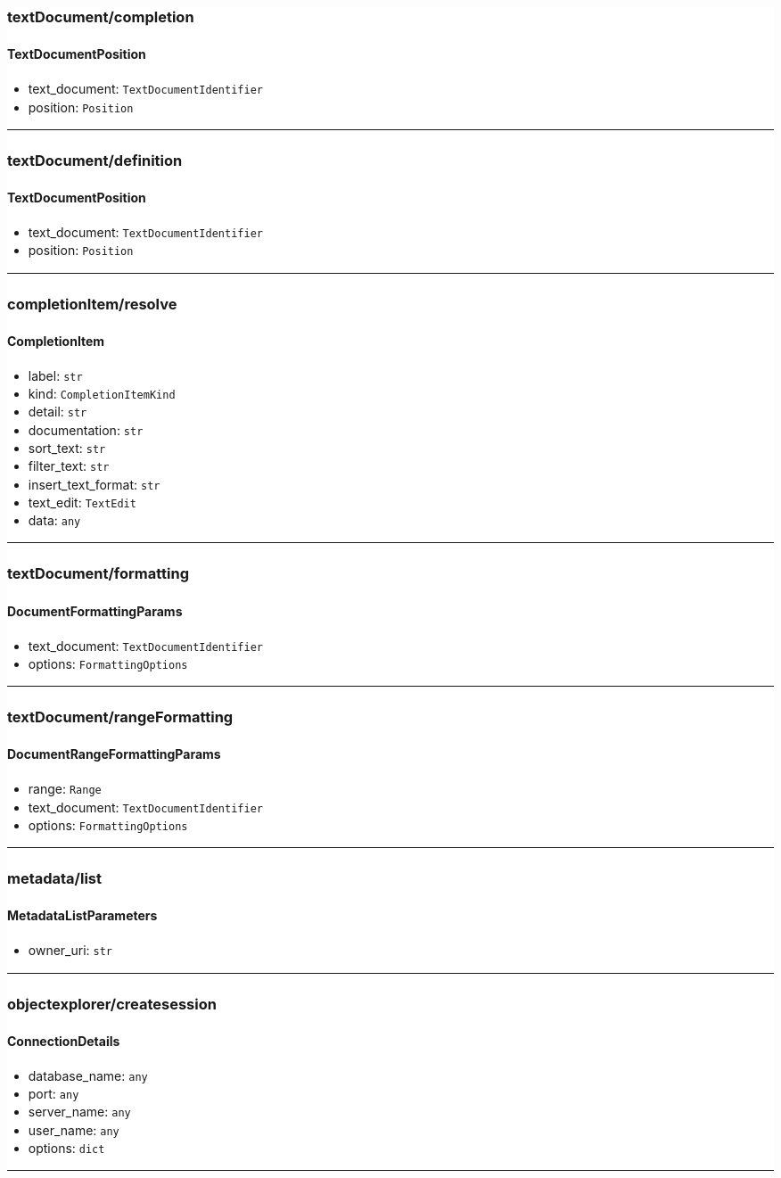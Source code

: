 ### textDocument/completion
#### TextDocumentPosition
- text_document: `TextDocumentIdentifier`
- position: `Position`
--- 

### textDocument/definition
#### TextDocumentPosition
- text_document: `TextDocumentIdentifier`
- position: `Position`
--- 

### completionItem/resolve
#### CompletionItem
- label: `str`
- kind: `CompletionItemKind`
- detail: `str`
- documentation: `str`
- sort_text: `str`
- filter_text: `str`
- insert_text_format: `str`
- text_edit: `TextEdit`
- data: `any`
--- 

### textDocument/formatting
#### DocumentFormattingParams
- text_document: `TextDocumentIdentifier`
- options: `FormattingOptions`
--- 

### textDocument/rangeFormatting
#### DocumentRangeFormattingParams
- range: `Range`
- text_document: `TextDocumentIdentifier`
- options: `FormattingOptions`
--- 

### metadata/list
#### MetadataListParameters
- owner_uri: `str`
--- 

### objectexplorer/createsession
#### ConnectionDetails
- database_name: `any`
- port: `any`
- server_name: `any`
- user_name: `any`
- options: `dict`
--- 
